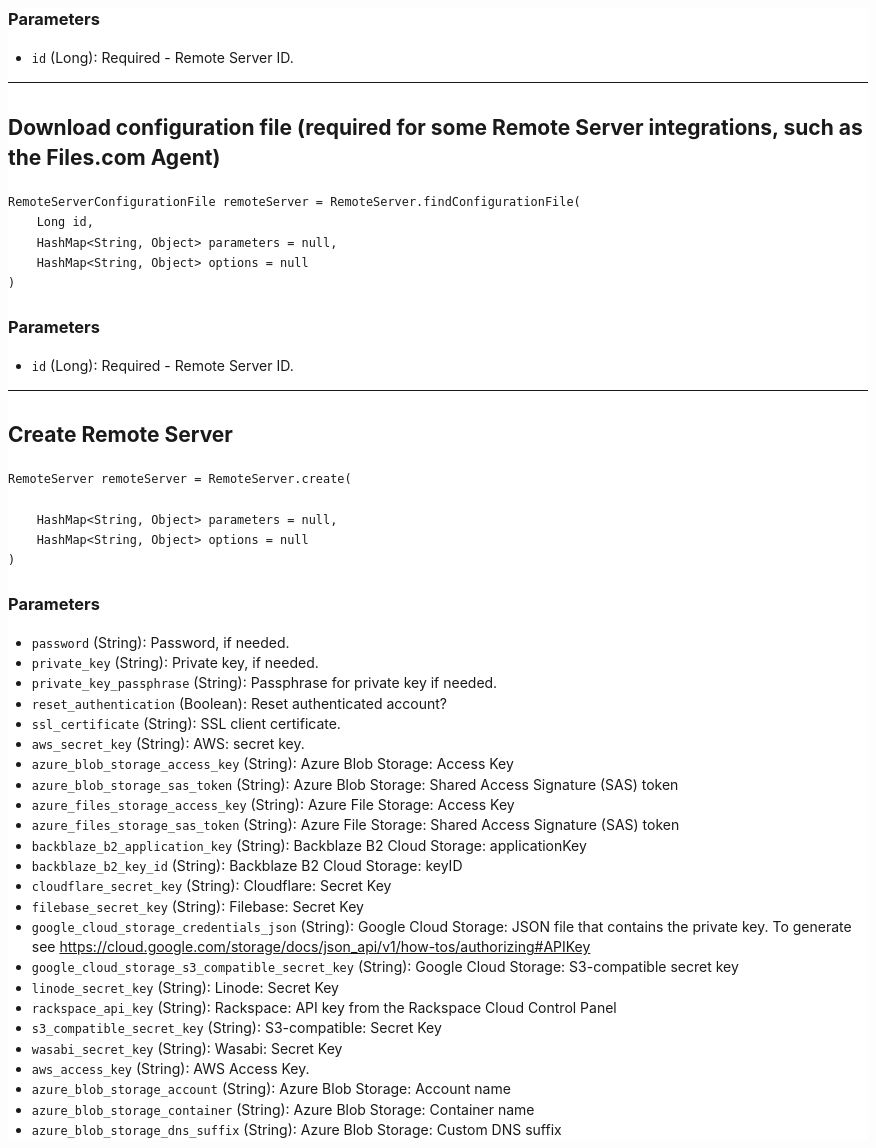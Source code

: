 ### Parameters

* `id` (Long): Required - Remote Server ID.


---

## Download configuration file (required for some Remote Server integrations, such as the Files.com Agent)

```
RemoteServerConfigurationFile remoteServer = RemoteServer.findConfigurationFile(
    Long id, 
    HashMap<String, Object> parameters = null,
    HashMap<String, Object> options = null
)
```

### Parameters

* `id` (Long): Required - Remote Server ID.


---

## Create Remote Server

```
RemoteServer remoteServer = RemoteServer.create(
    
    HashMap<String, Object> parameters = null,
    HashMap<String, Object> options = null
)
```

### Parameters

* `password` (String): Password, if needed.
* `private_key` (String): Private key, if needed.
* `private_key_passphrase` (String): Passphrase for private key if needed.
* `reset_authentication` (Boolean): Reset authenticated account?
* `ssl_certificate` (String): SSL client certificate.
* `aws_secret_key` (String): AWS: secret key.
* `azure_blob_storage_access_key` (String): Azure Blob Storage: Access Key
* `azure_blob_storage_sas_token` (String): Azure Blob Storage: Shared Access Signature (SAS) token
* `azure_files_storage_access_key` (String): Azure File Storage: Access Key
* `azure_files_storage_sas_token` (String): Azure File Storage: Shared Access Signature (SAS) token
* `backblaze_b2_application_key` (String): Backblaze B2 Cloud Storage: applicationKey
* `backblaze_b2_key_id` (String): Backblaze B2 Cloud Storage: keyID
* `cloudflare_secret_key` (String): Cloudflare: Secret Key
* `filebase_secret_key` (String): Filebase: Secret Key
* `google_cloud_storage_credentials_json` (String): Google Cloud Storage: JSON file that contains the private key. To generate see https://cloud.google.com/storage/docs/json_api/v1/how-tos/authorizing#APIKey
* `google_cloud_storage_s3_compatible_secret_key` (String): Google Cloud Storage: S3-compatible secret key
* `linode_secret_key` (String): Linode: Secret Key
* `rackspace_api_key` (String): Rackspace: API key from the Rackspace Cloud Control Panel
* `s3_compatible_secret_key` (String): S3-compatible: Secret Key
* `wasabi_secret_key` (String): Wasabi: Secret Key
* `aws_access_key` (String): AWS Access Key.
* `azure_blob_storage_account` (String): Azure Blob Storage: Account name
* `azure_blob_storage_container` (String): Azure Blob Storage: Container name
* `azure_blob_storage_dns_suffix` (String): Azure Blob Storage: Custom DNS suffix